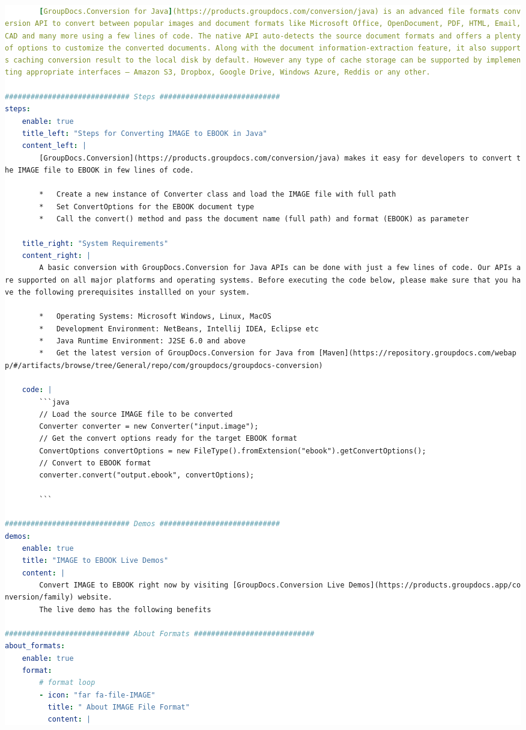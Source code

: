 ```yaml
        [GroupDocs.Conversion for Java](https://products.groupdocs.com/conversion/java) is an advanced file formats conversion API to convert between popular images and document formats like Microsoft Office, OpenDocument, PDF, HTML, Email, CAD and many more using a few lines of code. The native API auto-detects the source document formats and offers a plenty of options to customize the converted documents. Along with the document information-extraction feature, it also supports caching conversion result to the local disk by default. However any type of cache storage can be supported by implementing appropriate interfaces – Amazon S3, Dropbox, Google Drive, Windows Azure, Reddis or any other.

############################# Steps ############################
steps:
    enable: true
    title_left: "Steps for Converting IMAGE to EBOOK in Java"
    content_left: |
        [GroupDocs.Conversion](https://products.groupdocs.com/conversion/java) makes it easy for developers to convert the IMAGE file to EBOOK in few lines of code.

        *   Create a new instance of Converter class and load the IMAGE file with full path
        *   Set ConvertOptions for the EBOOK document type
        *   Call the convert() method and pass the document name (full path) and format (EBOOK) as parameter
        
    title_right: "System Requirements"
    content_right: |
        A basic conversion with GroupDocs.Conversion for Java APIs can be done with just a few lines of code. Our APIs are supported on all major platforms and operating systems. Before executing the code below, please make sure that you have the following prerequisites installled on your system.

        *   Operating Systems: Microsoft Windows, Linux, MacOS
        *   Development Environment: NetBeans, Intellij IDEA, Eclipse etc
        *   Java Runtime Environment: J2SE 6.0 and above
        *   Get the latest version of GroupDocs.Conversion for Java from [Maven](https://repository.groupdocs.com/webapp/#/artifacts/browse/tree/General/repo/com/groupdocs/groupdocs-conversion)
        
    code: |
        ```java
        // Load the source IMAGE file to be converted
        Converter converter = new Converter("input.image");
        // Get the convert options ready for the target EBOOK format
        ConvertOptions convertOptions = new FileType().fromExtension("ebook").getConvertOptions();
        // Convert to EBOOK format
        converter.convert("output.ebook", convertOptions);
        
        ```
        
############################# Demos ############################
demos:
    enable: true
    title: "IMAGE to EBOOK Live Demos"
    content: |
        Convert IMAGE to EBOOK right now by visiting [GroupDocs.Conversion Live Demos](https://products.groupdocs.app/conversion/family) website.  
        The live demo has the following benefits
        
############################# About Formats ############################
about_formats:
    enable: true
    format:
        # format loop
        - icon: "far fa-file-IMAGE"
          title: " About IMAGE File Format"
          content: |
```